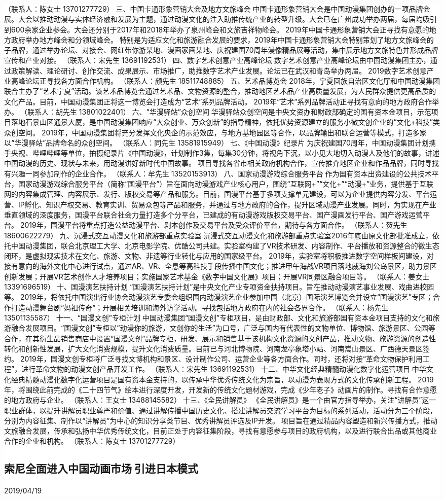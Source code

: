 （联系人：陈女士 13701277729）
三、中国卡通形象营销大会及地方文旅峰会
中国卡通形象营销大会是中国动漫集团创办的一项品牌会展。大会以推动动漫与实体经济融和发展为主题，通过动漫文化的注入助推传统产业的转型升级。大会已在广州成功举办两届，每届均吸引到600余家企业参会。大会还分别于2017年和2018年举办了泉州峰会和文旅吉祥物峰会。
2019年中国卡通形象营销大会正寻找有意愿的地方政府举办地方峰会和分领域峰会。
特别是为适应文化和旅游融合发展的要求，2019年中国卡通形象营销大会特别策划了地方文旅峰会的子品牌，通过举办论坛、对接会、网红带你游某地、漫画家画某地、庆祝建国70周年漫像精品展等活动，集中展示地方文旅特色并形成品牌宣传和产业对接。
（联系人：宋先生 13691192531）
四、数字艺术创意产业高峰论坛
数字艺术创意产业高峰论坛由中国动漫集团主办，通过政策解读、理论研讨、创作交流、成果展示、市场推广，助推数字艺术产业发展。论坛已在武汉和青岛举办两届。
2019数字艺术创意产业高峰论坛正寻找各方面合作机构。
（联系人：颜先生 18511748885）
五、艺术品博览会
2018年，宁夏回族自治区文化厅和中国动漫集团联合主办了“艺术宁夏”活动。该艺术品博览会通过艺术品、文物资源的整合，推动地区艺术品产业高质量发展，为人民群众提供更高品质的文化产品。目前，中国动漫集团正将这一博览会打造成为“艺术”系列品牌活动。
2019年“艺术”系列品牌活动正寻找有意向的地方政府合作举办。
（联系人：胡先生 13801022401）
六、“华漫驿站”众创空间
华漫驿站众创空间是中央文资办和财政部确定的国有资本金项目，示范项目落地石景山区通景大厦，是中国动漫集团响应“大众创业、万众创新”的指导精神，依托优势资源建立的服务小微文创企业的“文化+科技”类众创空间。
2019年，中国动漫集团将充分发挥文化央企的示范效应，与地方基地园区等合作，以品牌输出和联合运营等模式，打造多家以“华漫驿站”品牌命名的众创空间。
（联系人：同先生 13581915949）
七、《中国动漫》纪录片
为庆祝建国70周年，中国动漫集团计划携手央视、哔哩哔哩等单位，拍摄纪录片《中国动漫》，计划制作3集，每集30分钟，将视角下沉，以小见大地切入动漫人及他们的故事，讲述中国动漫的历史、现状与未来，用动漫讲好新时代中国故事。
项目寻找各省市相关政府机构合作，宣传推介地区企业和作品品牌，同时寻找有兴趣一同参加制作的企业合作。
（联系人：牟先生 13520153913）
八、国家动漫游戏综合服务平台
作为国有资本出资建设的公共技术平台，国家动漫游戏综合服务平台（简称“国漫平台”）旨在面向动漫游戏产业核心用户，围绕“互联网+”“文化+”“动漫+”业务，提供基于互联网的内容集成管理、内容展示、发行、版权交易等产品和服务。目前，国漫平台基于多项支撑单元建设，可以为企业提供内容分发、平台运营、IP孵化、知识产权交易、教育实训、贸易众包等产品和服务，并通过与地方政府的合作，提升区域动漫产业发展。同时，为实现在产业垂直领域的深度服务，国漫平台联合社会力量打造多个分平台，已建成的有动漫游戏版权交易平台、国产漫画发行平台、国产游戏运营平台。
2019年，国漫平台将重点打造公益动漫平台、剧本创作及交易平台及受众评价平台，期待与各方面合作。
（联系人：贺先生 18600622279）
九、沉浸式交互动漫文化和旅游部重点实验室
沉浸式交互动漫文化和旅游部重点实验室2016年底由原文化部批准成立，依托中国动漫集团，联合北京理工大学、北京电影学院、优酷公司共建。实验室构建了VR技术研发、内容制作、平台播放和资源整合的微生态闭环，是虚拟现实技术在文化、旅游、文物、非遗等行业转化与应用的国家级平台。
2019年，实验室将积极推进数字空间样板间建设，对接有意向的海外文化中心进行试点，通过AR、VR、全息等高科技手段传播中国文化；推进甲午海战VR项目落地威海刘公岛景区，助力景区创新发展；开展VR艺术创作人才培养项目；实施国家艺术基金《数字中国文化展》项目；开展VR同景区融合项目等。
（联系人：姜女士 13391696519）
十、国漫演艺扶持计划
“国漫演艺扶持计划”是中央文化产业专项资金扶持项目。旨在推动动漫演艺事业发展、戏曲进校园等。
2019年，将依托中国演出行业协会动漫演艺专委会组织国内动漫演艺企业参加中国（北京）国际演艺博览会并设立“国漫演艺”专区；合作打造动漫舞台剧“妈祖传奇”；开展相关培训和海外访学活动。寻找包括地方政府在内的社会各界合作。
（联系人：杨先生 13501135587）
十一、“国漫文创”专柜计划
中国动漫集团“国漫文创”专柜项目，是由财政部、文化和旅游部国有资本金项目支持的文化和旅游融合发展项目。“国漫文创”专柜以“动漫你的旅游，文创你的生活”为口号，广泛与国内有代表性的文物单位、博物馆、旅游景区、公园等合作，在其衍生品销售商店中设置“国漫文创”品牌专柜，研发、展示和销售基于该机构文化资源的文创产品，推动文物、旅游资源的创造性转化和创新性发展，扩大文化消费规模，提升文化消费质量。目前已与河北博物院、河南龙亭象塔小站、河南嵩山景区、广西德天景区签约。
2019年，国漫文创专柜将广泛寻找文博机构和景区、设计制作公司、运营企业等各方面合作。同时，还将对接“革命文物保护利用工程”，进行革命文物的动漫文创产品开发工作。
（联系人：宋先生 13691192531）
十二、中华文化经典精髓动漫化数字化运营项目
中华文化经典精髓动漫化数字化运营项目是国有资本金支持的，以传承中华优秀传统文化为宗旨，以动漫为表现方式的文化传承创新工程。
2019年，将围绕此前完成的《二十四节气》绘本进行深度开发，开发新的传统文化题材游戏，完成《少年老子》动画片的制作。寻找有合作意愿的地方政府与企业。
（联系人：王女士 13488145582）
十三、《全民讲解员》
《全民讲解员》是一个由官方指导举办，关注“讲解员”这一职业群体，以提升讲解员职业尊严和价值、通过讲解传播中国历史文化、搭建讲解员交流学习平台为目标的系列活动，活动分为三个阶段，分别为内容征集、制作以“讲解员”为中心的知识分享类节目、优秀讲解员评选及IP开发。
项目旨在通过精品内容塑造和新兴传播方式，推动文旅融合发展，传承和弘扬中华优秀传统文化，目前正处于内容征集阶段，寻找有意愿参与项目的政府机构，以及进行联合出品或其他商业合作的企业和机构。
（联系人：陈女士 13701277729） 
## 索尼全面进入中国动画市场 引进日本模式
2019/04/19
 